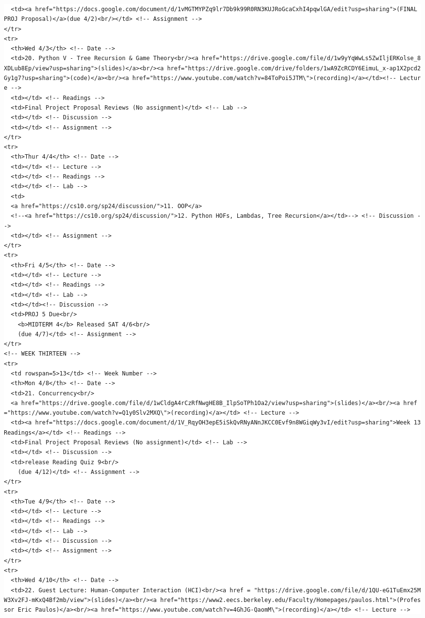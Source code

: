       <td><a href="https://docs.google.com/document/d/1vMGTMYPZq9lr7Db9k99R0RN3KUJRoGcaCxhI4pqwlGA/edit?usp=sharing">(FINAL PROJ Proposal)</a>(due 4/2)<br/></td> <!-- Assignment -->
    </tr>
    <tr>
      <th>Wed 4/3</th> <!-- Date -->
      <td>20. Python V - Tree Recursion & Game Theory<br/><a href="https://drive.google.com/file/d/1w9yYqWwLs5ZwIljERKolse_8XDLub8Ep/view?usp=sharing">(slides)</a><br/><a href="https://drive.google.com/drive/folders/1wA9ZcRCDY6EimuL_x-ap1X2pcd2Gy1g7?usp=sharing">(code)</a><br/><a href="https://www.youtube.com/watch?v=84ToPoi5JTM\">(recording)</a></td><!-- Lecture -->
      <td></td> <!-- Readings -->
      <td>Final Project Proposal Reviews (No assignment)</td> <!-- Lab -->
      <td></td> <!-- Discussion -->
      <td></td> <!-- Assignment -->
    </tr>
    <tr>
      <th>Thur 4/4</th> <!-- Date -->
      <td></td> <!-- Lecture -->
      <td></td> <!-- Readings -->
      <td></td> <!-- Lab -->
      <td>
      <a href="https://cs10.org/sp24/discussion/">11. OOP</a>
      <!--<a href="https://cs10.org/sp24/discussion/">12. Python HOFs, Lambdas, Tree Recursion</a></td>--> <!-- Discussion -->
      <td></td> <!-- Assignment -->
    </tr>
    <tr>
      <th>Fri 4/5</th> <!-- Date -->
      <td></td> <!-- Lecture -->
      <td></td> <!-- Readings -->
      <td></td> <!-- Lab -->
      <td></td><!-- Discussion -->
      <td>PROJ 5 Due<br/>
        <b>MIDTERM 4</b> Released SAT 4/6<br/>
        (due 4/7)</td> <!-- Assignment -->
    </tr>
    <!-- WEEK THIRTEEN -->
    <tr>
      <td rowspan=5>13</td> <!-- Week Number -->
      <th>Mon 4/8</th> <!-- Date -->
      <td>21. Concurrency<br/>
      <a href="https://drive.google.com/file/d/1wCldgA4rCzRfNwgHE8B_IlpSoTPh1Oa2/view?usp=sharing">(slides)</a><br/><a href="https://www.youtube.com/watch?v=Q1y0Slv2MXQ\">(recording)</a></td> <!-- Lecture -->
      <td><a href="https://docs.google.com/document/d/1V_RqyOH3epE5iSkQvRNyANnJKCC0Evf9n8WGiqWy3vI/edit?usp=sharing">Week 13 Readings</a></td> <!-- Readings -->
      <td>Final Project Proposal Reviews (No assignment)</td> <!-- Lab -->
      <td></td> <!-- Discussion -->
      <td>release Reading Quiz 9<br/>
        (due 4/12)</td> <!-- Assignment -->
    </tr>
    <tr>
      <th>Tue 4/9</th> <!-- Date -->
      <td></td> <!-- Lecture -->
      <td></td> <!-- Readings -->
      <td></td> <!-- Lab -->
      <td></td> <!-- Discussion -->
      <td></td> <!-- Assignment -->
    </tr>
    <tr>
      <th>Wed 4/10</th> <!-- Date -->
      <td>22. Guest Lecture: Human-Computer Interaction (HCI)<br/><a href = "https://drive.google.com/file/d/1QU-eG1TuEmx25MW3Xv2FJ-mKxQ4Bf2mb/view">(slides)</a><br/><a href="https://www2.eecs.berkeley.edu/Faculty/Homepages/paulos.html">(Professor Eric Paulos)</a><br/><a href="https://www.youtube.com/watch?v=4GhJG-QaomM\">(recording)</a></td> <!-- Lecture -->